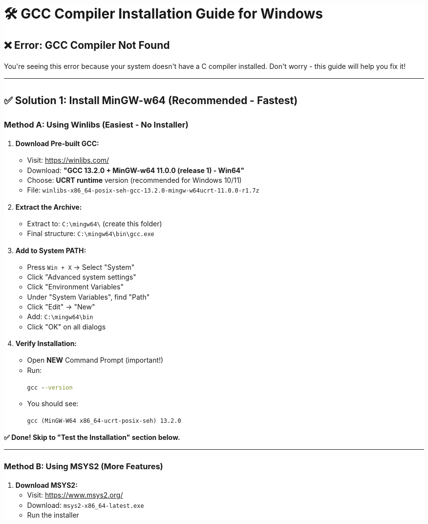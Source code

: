 # 🛠️ GCC Compiler Installation Guide for Windows

## ❌ Error: GCC Compiler Not Found

You're seeing this error because your system doesn't have a C compiler installed. Don't worry - this guide will help you fix it!

---

## ✅ Solution 1: Install MinGW-w64 (Recommended - Fastest)

### **Method A: Using Winlibs (Easiest - No Installer)**

1. **Download Pre-built GCC:**
   - Visit: https://winlibs.com/
   - Download: **"GCC 13.2.0 + MinGW-w64 11.0.0 (release 1) - Win64"**
   - Choose: **UCRT runtime** version (recommended for Windows 10/11)
   - File: `winlibs-x86_64-posix-seh-gcc-13.2.0-mingw-w64ucrt-11.0.0-r1.7z`

2. **Extract the Archive:**
   - Extract to: `C:\mingw64\` (create this folder)
   - Final structure: `C:\mingw64\bin\gcc.exe`

3. **Add to System PATH:**
   - Press `Win + X` → Select "System"
   - Click "Advanced system settings"
   - Click "Environment Variables"
   - Under "System Variables", find "Path"
   - Click "Edit" → "New"
   - Add: `C:\mingw64\bin`
   - Click "OK" on all dialogs

4. **Verify Installation:**
   - Open **NEW** Command Prompt (important!)
   - Run:
     ```cmd
     gcc --version
     ```
   - You should see:
     ```
     gcc (MinGW-W64 x86_64-ucrt-posix-seh) 13.2.0
     ```

**✅ Done! Skip to "Test the Installation" section below.**

---

### **Method B: Using MSYS2 (More Features)**

1. **Download MSYS2:**
   - Visit: https://www.msys2.org/
   - Download: `msys2-x86_64-latest.exe`
   - Run the installer
